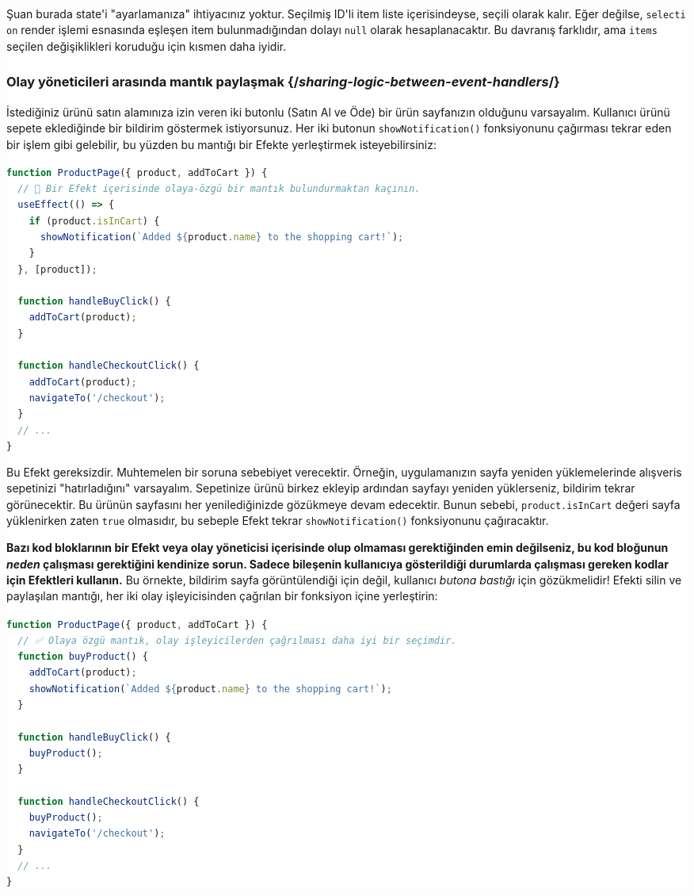 Şuan burada state'i "ayarlamanıza" ihtiyacınız yoktur. Seçilmiş ID'li item liste içerisindeyse, seçili olarak kalır. Eğer değilse, `selection` render işlemi esnasında eşleşen item bulunmadığından dolayı `null` olarak hesaplanacaktır. Bu davranış farklıdır, ama `items` seçilen değişiklikleri koruduğu için kısmen daha iyidir. 

### Olay yöneticileri arasında mantık paylaşmak {/*sharing-logic-between-event-handlers*/}

İstediğiniz ürünü satın alamınıza izin veren iki butonlu (Satın Al ve Öde) bir ürün sayfanızın olduğunu varsayalım. Kullanıcı ürünü sepete eklediğinde bir bildirim göstermek istiyorsunuz. Her iki butonun `showNotification()` fonksiyonunu çağırması tekrar eden bir işlem gibi gelebilir, bu yüzden bu mantığı bir Efekte yerleştirmek isteyebilirsiniz:

```js {2-7}
function ProductPage({ product, addToCart }) {
  // 🔴 Bir Efekt içerisinde olaya-özgü bir mantık bulundurmaktan kaçının. 
  useEffect(() => {
    if (product.isInCart) {
      showNotification(`Added ${product.name} to the shopping cart!`);
    }
  }, [product]);

  function handleBuyClick() {
    addToCart(product);
  }

  function handleCheckoutClick() {
    addToCart(product);
    navigateTo('/checkout');
  }
  // ...
}
```

Bu Efekt gereksizdir. Muhtemelen bir soruna sebebiyet verecektir. Örneğin, uygulamanızın sayfa yeniden yüklemelerinde alışveris sepetinizi "hatırladığını" varsayalım. Sepetinize ürünü birkez ekleyip ardından sayfayı yeniden yüklerseniz, bildirim tekrar görünecektir. Bu ürünün sayfasını her yenilediğinizde gözükmeye devam edecektir. Bunun sebebi, `product.isInCart` değeri sayfa yüklenirken zaten `true` olmasıdır, bu sebeple Efekt tekrar `showNotification()` fonksiyonunu çağıracaktır. 

**Bazı kod bloklarının bir Efekt veya olay yöneticisi içerisinde olup olmaması gerektiğinden emin değilseniz, bu kod bloğunun *neden* çalışması gerektiğini kendinize sorun. Sadece bileşenin kullanıcıya gösterildiği durumlarda çalışması gereken kodlar için Efektleri kullanın.** Bu örnekte, bildirim sayfa görüntülendiği için değil, kullanıcı *butona bastığı* için gözükmelidir! Efekti silin ve paylaşılan mantığı, her iki olay işleyicisinden çağrılan bir fonksiyon içine yerleştirin:

```js {2-6,9,13}
function ProductPage({ product, addToCart }) {
  // ✅ Olaya özgü mantık, olay işleyicilerden çağrılması daha iyi bir seçimdir.
  function buyProduct() {
    addToCart(product);
    showNotification(`Added ${product.name} to the shopping cart!`);
  }

  function handleBuyClick() {
    buyProduct();
  }

  function handleCheckoutClick() {
    buyProduct();
    navigateTo('/checkout');
  }
  // ...
}
```
